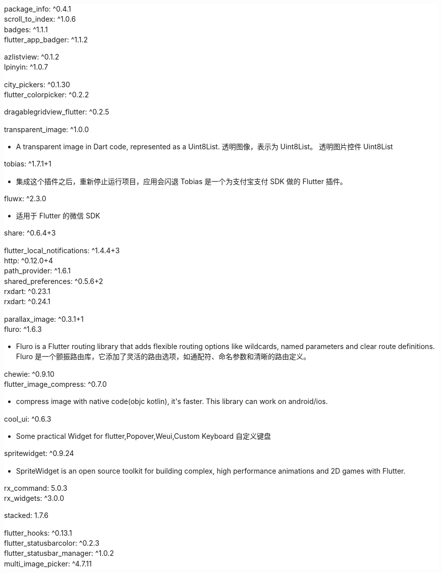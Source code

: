package_info: ^0.4.1  
scroll_to_index: ^1.0.6  
badges: ^1.1.1  
flutter_app_badger: ^1.1.2  

azlistview: ^0.1.2  
lpinyin: ^1.0.7  

city_pickers: ^0.1.30  
flutter_colorpicker: ^0.2.2  

dragablegridview_flutter: ^0.2.5  

transparent_image: ^1.0.0  
- A transparent image in Dart code, represented as a Uint8List.
透明图像，表示为 Uint8List。
透明图片控件 Uint8List

tobias: ^1.7.1+1  
- 集成这个插件之后，重新停止运行项目，应用会闪退
Tobias 是一个为支付宝支付 SDK 做的 Flutter 插件。

fluwx: ^2.3.0  
- 适用于 Flutter 的微信 SDK

share: ^0.6.4+3  

flutter_local_notifications: ^1.4.4+3  
http: ^0.12.0+4  
path_provider: ^1.6.1  
shared_preferences: ^0.5.6+2  
rxdart: ^0.23.1  
rxdart: ^0.24.1  

parallax_image: ^0.3.1+1  
fluro: ^1.6.3  
- Fluro is a Flutter routing library that adds flexible routing options like wildcards, named parameters and clear route definitions.
Fluro 是一个颤振路由库，它添加了灵活的路由选项，如通配符、命名参数和清晰的路由定义。

chewie: ^0.9.10  
flutter_image_compress: ^0.7.0  
- compress image with native code(objc kotlin), it's faster. This library can work on android/ios.

cool_ui: ^0.6.3  
- Some practical Widget for flutter,Popover,Weui,Custom Keyboard
自定义键盘

spritewidget: ^0.9.24  
- SpriteWidget is an open source toolkit for building complex, high performance animations and 2D games with Flutter.

rx_command: 5.0.3   
rx_widgets: ^3.0.0  

stacked: 1.7.6  

flutter_hooks: ^0.13.1  
flutter_statusbarcolor: ^0.2.3  
flutter_statusbar_manager: ^1.0.2  
multi_image_picker: ^4.7.11  
